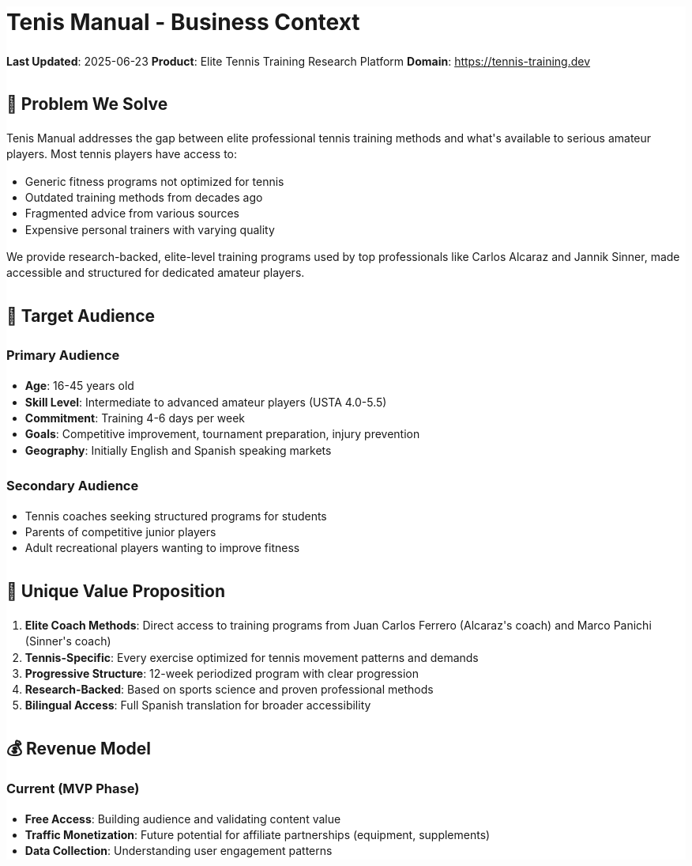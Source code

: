 # Tenis Manual - Business Context

**Last Updated**: 2025-06-23
**Product**: Elite Tennis Training Research Platform
**Domain**: https://tennis-training.dev

## 🎯 Problem We Solve

Tenis Manual addresses the gap between elite professional tennis training methods and what's available to serious amateur players. Most tennis players have access to:

- Generic fitness programs not optimized for tennis
- Outdated training methods from decades ago
- Fragmented advice from various sources
- Expensive personal trainers with varying quality

We provide research-backed, elite-level training programs used by top professionals like Carlos Alcaraz and Jannik Sinner, made accessible and structured for dedicated amateur players.

## 👥 Target Audience

### Primary Audience

- **Age**: 16-45 years old
- **Skill Level**: Intermediate to advanced amateur players (USTA 4.0-5.5)
- **Commitment**: Training 4-6 days per week
- **Goals**: Competitive improvement, tournament preparation, injury prevention
- **Geography**: Initially English and Spanish speaking markets

### Secondary Audience

- Tennis coaches seeking structured programs for students
- Parents of competitive junior players
- Adult recreational players wanting to improve fitness

## 🚀 Unique Value Proposition

1. **Elite Coach Methods**: Direct access to training programs from Juan Carlos Ferrero (Alcaraz's coach) and Marco Panichi (Sinner's coach)
2. **Tennis-Specific**: Every exercise optimized for tennis movement patterns and demands
3. **Progressive Structure**: 12-week periodized program with clear progression
4. **Research-Backed**: Based on sports science and proven professional methods
5. **Bilingual Access**: Full Spanish translation for broader accessibility

## 💰 Revenue Model

### Current (MVP Phase)

- **Free Access**: Building audience and validating content value
- **Traffic Monetization**: Future potential for affiliate partnerships (equipment, supplements)
- **Data Collection**: Understanding user engagement patterns
